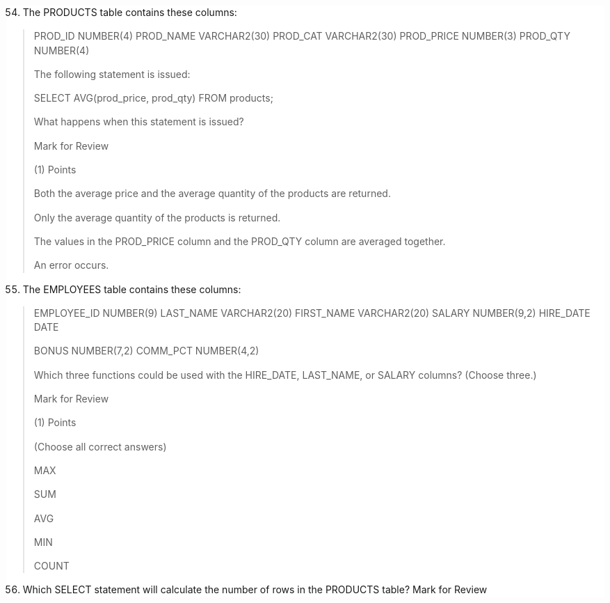 54. The PRODUCTS table contains these columns:

> PROD_ID NUMBER(4) PROD_NAME VARCHAR2(30) PROD_CAT VARCHAR2(30)
> PROD_PRICE NUMBER(3) PROD_QTY NUMBER(4)
>
> The following statement is issued:
>
> SELECT AVG(prod_price, prod_qty) FROM products;
>
> What happens when this statement is issued?
>
> Mark for Review
>
> \(1\) Points
>
> Both the average price and the average quantity of the products are
> returned.
>
> Only the average quantity of the products is returned.
>
> The values in the PROD_PRICE column and the PROD_QTY column are
> averaged together.
>
> An error occurs.

55. The EMPLOYEES table contains these columns:

> EMPLOYEE_ID NUMBER(9) LAST_NAME VARCHAR2(20) FIRST_NAME VARCHAR2(20)
> SALARY NUMBER(9,2) HIRE_DATE DATE
>
> BONUS NUMBER(7,2) COMM_PCT NUMBER(4,2)
>
> Which three functions could be used with the HIRE_DATE, LAST_NAME, or
> SALARY columns? (Choose three.)
>
> Mark for Review
>
> \(1\) Points
>
> (Choose all correct answers)
>
> MAX
>
> SUM
>
> AVG
>
> MIN
>
> COUNT

56. Which SELECT statement will calculate the number of rows in the
    PRODUCTS table? Mark for Review

